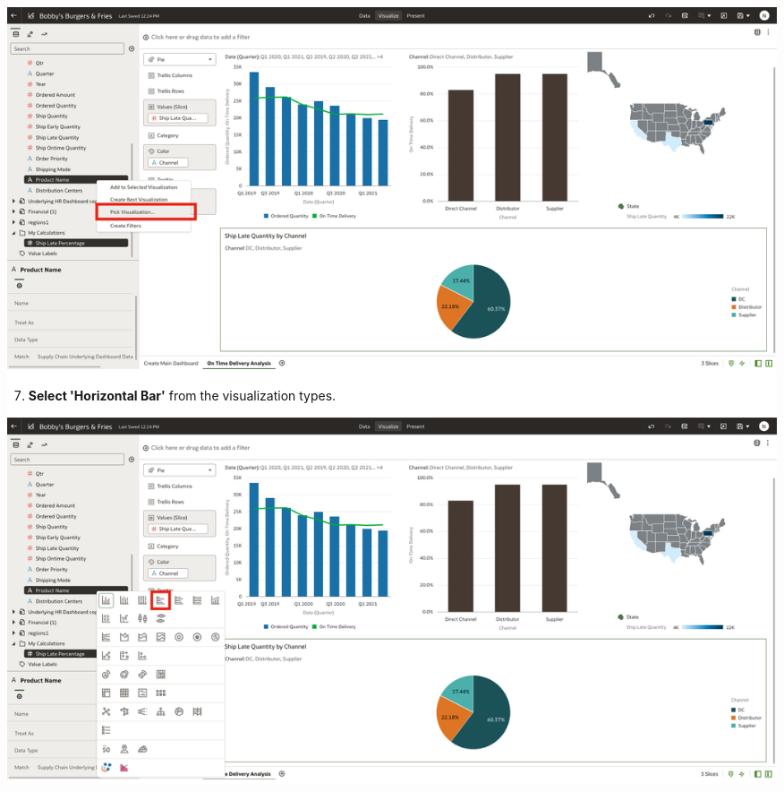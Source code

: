   ![pick new visualization](images/select-horizontal-bar.png)

  7. **Select 'Horizontal Bar'** from the visualization types.

  ![select horizontal bar](images/select-horizontal-bar-menu.png)
